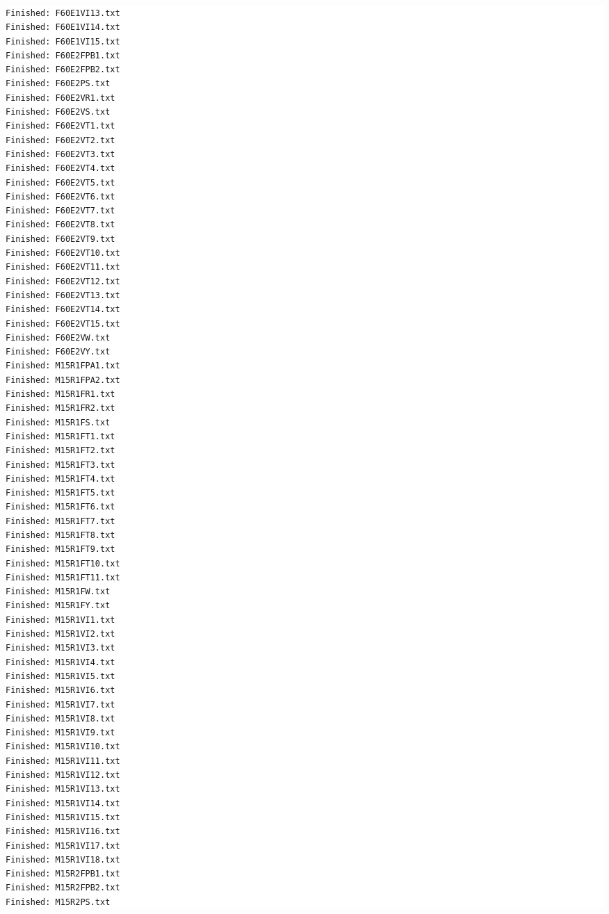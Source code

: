     Finished: F60E1VI13.txt
    Finished: F60E1VI14.txt
    Finished: F60E1VI15.txt
    Finished: F60E2FPB1.txt
    Finished: F60E2FPB2.txt
    Finished: F60E2PS.txt
    Finished: F60E2VR1.txt
    Finished: F60E2VS.txt
    Finished: F60E2VT1.txt
    Finished: F60E2VT2.txt
    Finished: F60E2VT3.txt
    Finished: F60E2VT4.txt
    Finished: F60E2VT5.txt
    Finished: F60E2VT6.txt
    Finished: F60E2VT7.txt
    Finished: F60E2VT8.txt
    Finished: F60E2VT9.txt
    Finished: F60E2VT10.txt
    Finished: F60E2VT11.txt
    Finished: F60E2VT12.txt
    Finished: F60E2VT13.txt
    Finished: F60E2VT14.txt
    Finished: F60E2VT15.txt
    Finished: F60E2VW.txt
    Finished: F60E2VY.txt
    Finished: M15R1FPA1.txt
    Finished: M15R1FPA2.txt
    Finished: M15R1FR1.txt
    Finished: M15R1FR2.txt
    Finished: M15R1FS.txt
    Finished: M15R1FT1.txt
    Finished: M15R1FT2.txt
    Finished: M15R1FT3.txt
    Finished: M15R1FT4.txt
    Finished: M15R1FT5.txt
    Finished: M15R1FT6.txt
    Finished: M15R1FT7.txt
    Finished: M15R1FT8.txt
    Finished: M15R1FT9.txt
    Finished: M15R1FT10.txt
    Finished: M15R1FT11.txt
    Finished: M15R1FW.txt
    Finished: M15R1FY.txt
    Finished: M15R1VI1.txt
    Finished: M15R1VI2.txt
    Finished: M15R1VI3.txt
    Finished: M15R1VI4.txt
    Finished: M15R1VI5.txt
    Finished: M15R1VI6.txt
    Finished: M15R1VI7.txt
    Finished: M15R1VI8.txt
    Finished: M15R1VI9.txt
    Finished: M15R1VI10.txt
    Finished: M15R1VI11.txt
    Finished: M15R1VI12.txt
    Finished: M15R1VI13.txt
    Finished: M15R1VI14.txt
    Finished: M15R1VI15.txt
    Finished: M15R1VI16.txt
    Finished: M15R1VI17.txt
    Finished: M15R1VI18.txt
    Finished: M15R2FPB1.txt
    Finished: M15R2FPB2.txt
    Finished: M15R2PS.txt